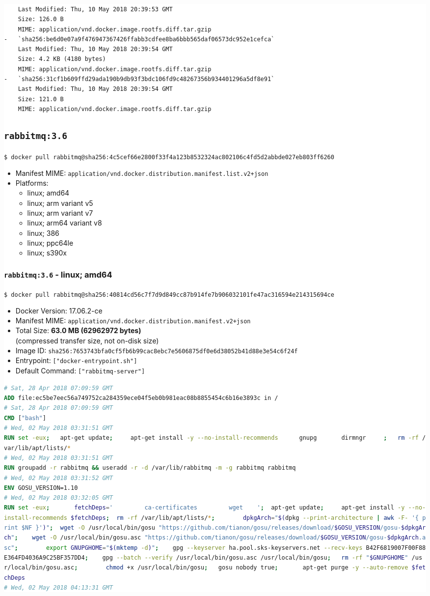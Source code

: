 		Last Modified: Thu, 10 May 2018 20:39:53 GMT  
		Size: 126.0 B  
		MIME: application/vnd.docker.image.rootfs.diff.tar.gzip
	-	`sha256:be6d0e07a9f476947367426ffabb3cdfee8ba6bbb565daf06573dc952e1cefca`  
		Last Modified: Thu, 10 May 2018 20:39:54 GMT  
		Size: 4.2 KB (4180 bytes)  
		MIME: application/vnd.docker.image.rootfs.diff.tar.gzip
	-	`sha256:31cf1b609ffd29ada190b9db93f3bdc106fd9c48267356b934401296a5df8e91`  
		Last Modified: Thu, 10 May 2018 20:39:54 GMT  
		Size: 121.0 B  
		MIME: application/vnd.docker.image.rootfs.diff.tar.gzip

## `rabbitmq:3.6`

```console
$ docker pull rabbitmq@sha256:4c5cef66e2800f33f4a123b8532324ac802106c4fd5d2abbde027eb803ff6260
```

-	Manifest MIME: `application/vnd.docker.distribution.manifest.list.v2+json`
-	Platforms:
	-	linux; amd64
	-	linux; arm variant v5
	-	linux; arm variant v7
	-	linux; arm64 variant v8
	-	linux; 386
	-	linux; ppc64le
	-	linux; s390x

### `rabbitmq:3.6` - linux; amd64

```console
$ docker pull rabbitmq@sha256:40814cd56c7f7d9d849cc87b914fe7b906032101fe47ac316594e214315694ce
```

-	Docker Version: 17.06.2-ce
-	Manifest MIME: `application/vnd.docker.distribution.manifest.v2+json`
-	Total Size: **63.0 MB (62962972 bytes)**  
	(compressed transfer size, not on-disk size)
-	Image ID: `sha256:7653743bfa0cf5fb6b99cac8ebc7e5606875df0e6d38052b41d88e3e54c6f24f`
-	Entrypoint: `["docker-entrypoint.sh"]`
-	Default Command: `["rabbitmq-server"]`

```dockerfile
# Sat, 28 Apr 2018 07:09:59 GMT
ADD file:ec5be7eec56a749752ca284359ece04f5eb0b981eac08b8855454c6b16e3893c in / 
# Sat, 28 Apr 2018 07:09:59 GMT
CMD ["bash"]
# Wed, 02 May 2018 03:31:51 GMT
RUN set -eux; 	apt-get update; 	apt-get install -y --no-install-recommends 		gnupg 		dirmngr 	; 	rm -rf /var/lib/apt/lists/*
# Wed, 02 May 2018 03:31:51 GMT
RUN groupadd -r rabbitmq && useradd -r -d /var/lib/rabbitmq -m -g rabbitmq rabbitmq
# Wed, 02 May 2018 03:31:52 GMT
ENV GOSU_VERSION=1.10
# Wed, 02 May 2018 03:32:05 GMT
RUN set -eux; 		fetchDeps=' 		ca-certificates 		wget 	'; 	apt-get update; 	apt-get install -y --no-install-recommends $fetchDeps; 	rm -rf /var/lib/apt/lists/*; 		dpkgArch="$(dpkg --print-architecture | awk -F- '{ print $NF }')"; 	wget -O /usr/local/bin/gosu "https://github.com/tianon/gosu/releases/download/$GOSU_VERSION/gosu-$dpkgArch"; 	wget -O /usr/local/bin/gosu.asc "https://github.com/tianon/gosu/releases/download/$GOSU_VERSION/gosu-$dpkgArch.asc"; 		export GNUPGHOME="$(mktemp -d)"; 	gpg --keyserver ha.pool.sks-keyservers.net --recv-keys B42F6819007F00F88E364FD4036A9C25BF357DD4; 	gpg --batch --verify /usr/local/bin/gosu.asc /usr/local/bin/gosu; 	rm -rf "$GNUPGHOME" /usr/local/bin/gosu.asc; 		chmod +x /usr/local/bin/gosu; 	gosu nobody true; 		apt-get purge -y --auto-remove $fetchDeps
# Wed, 02 May 2018 04:13:31 GMT
```
